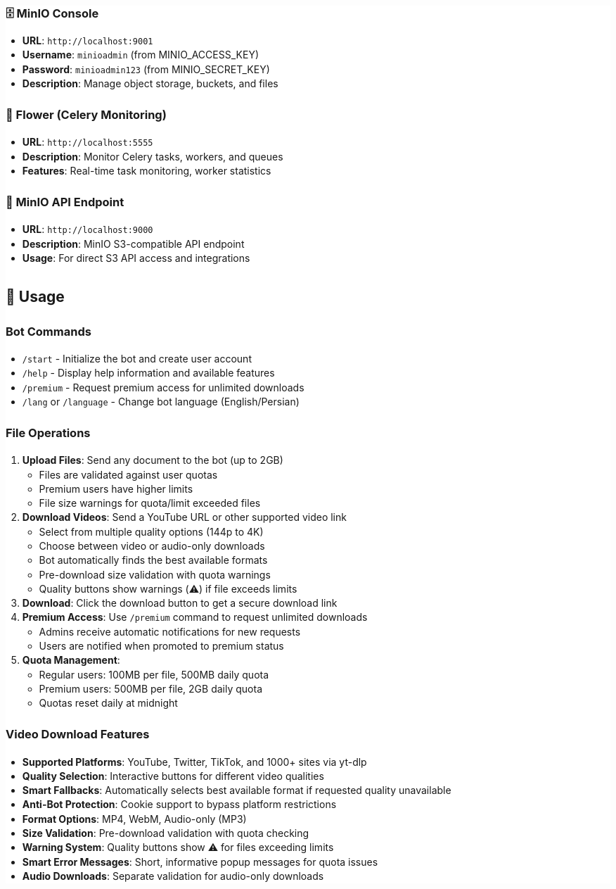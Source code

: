 ### 🗄️ MinIO Console
- **URL**: `http://localhost:9001`
- **Username**: `minioadmin` (from MINIO_ACCESS_KEY)
- **Password**: `minioadmin123` (from MINIO_SECRET_KEY)
- **Description**: Manage object storage, buckets, and files

### 🌸 Flower (Celery Monitoring)
- **URL**: `http://localhost:5555`
- **Description**: Monitor Celery tasks, workers, and queues
- **Features**: Real-time task monitoring, worker statistics

### 🔌 MinIO API Endpoint
- **URL**: `http://localhost:9000`
- **Description**: MinIO S3-compatible API endpoint
- **Usage**: For direct S3 API access and integrations

## 📝 Usage

### Bot Commands

- `/start` - Initialize the bot and create user account
- `/help` - Display help information and available features
- `/premium` - Request premium access for unlimited downloads
- `/lang` or `/language` - Change bot language (English/Persian)

### File Operations

1. **Upload Files**: Send any document to the bot (up to 2GB)
   - Files are validated against user quotas
   - Premium users have higher limits
   - File size warnings for quota/limit exceeded files
2. **Download Videos**: Send a YouTube URL or other supported video link
   - Select from multiple quality options (144p to 4K)
   - Choose between video or audio-only downloads
   - Bot automatically finds the best available formats
   - Pre-download size validation with quota warnings
   - Quality buttons show warnings (⚠️) if file exceeds limits
3. **Download**: Click the download button to get a secure download link
4. **Premium Access**: Use `/premium` command to request unlimited downloads
   - Admins receive automatic notifications for new requests
   - Users are notified when promoted to premium status
5. **Quota Management**: 
   - Regular users: 100MB per file, 500MB daily quota
   - Premium users: 500MB per file, 2GB daily quota
   - Quotas reset daily at midnight

### Video Download Features

- **Supported Platforms**: YouTube, Twitter, TikTok, and 1000+ sites via yt-dlp
- **Quality Selection**: Interactive buttons for different video qualities
- **Smart Fallbacks**: Automatically selects best available format if requested quality unavailable
- **Anti-Bot Protection**: Cookie support to bypass platform restrictions
- **Format Options**: MP4, WebM, Audio-only (MP3)
- **Size Validation**: Pre-download validation with quota checking
- **Warning System**: Quality buttons show ⚠️ for files exceeding limits
- **Smart Error Messages**: Short, informative popup messages for quota issues
- **Audio Downloads**: Separate validation for audio-only downloads
